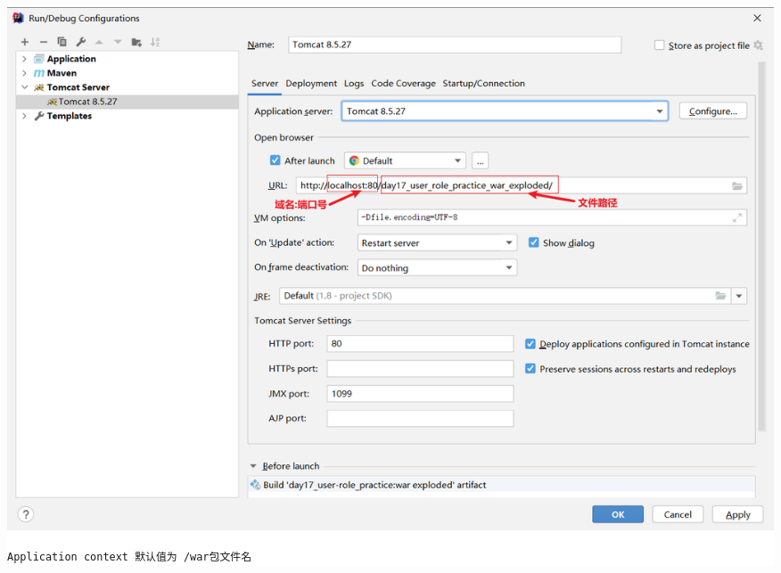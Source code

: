 ![image-20220327013455177](../imgs/01/Tools/IDEA/image-20220327013455177.png)

```tex
Application context 默认值为 /war包文件名
```
